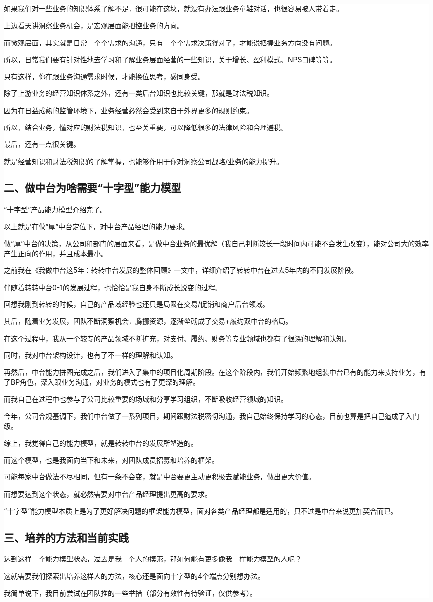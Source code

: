如果我们对一些业务的知识体系了解不足，很可能在这块，就没有办法跟业务童鞋对话，也很容易被人带着走。

上边看天讲洞察业务机会，是宏观层面能把控业务的方向。

而微观层面，其实就是日常一个个需求的沟通，只有一个个需求决策得对了，才能说把握业务方向没有问题。

所以，日常我们要有针对性地去学习和了解业务层面经营的一些知识，关于增长、盈利模式、NPS口碑等等。

只有这样，你在跟业务沟通需求时候，才能换位思考，感同身受。

除了上游业务的经营知识体系之外，还有一类后台知识也比较关键，那就是财法税知识。

因为在日益成熟的监管环境下，业务经营必然会受到来自于外界更多的规则约束。

所以，结合业务，懂对应的财法税知识，也至关重要，可以降低很多的法律风险和合理避税。

最后，还有一点很关键。

就是经营知识和财法税知识的了解掌握，也能够作用于你对洞察公司战略/业务的能力提升。

## 二、做中台为啥需要“十字型”能力模型

“十字型”产品能力模型介绍完了。

以上就是在做“厚”中台定位下，对中台产品经理的能力要求。

做“厚”中台的决策，从公司和部门的层面来看，是做中台业务的最优解（我自己判断较长一段时间内可能不会发生改变），能对公司大的效率产生正向的作用，并且成本最小。

之前我在《我做中台这5年：转转中台发展的整体回顾》一文中，详细介绍了转转中台在过去5年内的不同发展阶段。

伴随着转转中台0-1的发展过程，也恰恰是我自身不断成长蜕变的过程。

回想我刚到转转的时候，自己的产品域经验也还只是局限在交易/促销和商户后台领域。

其后，随着业务发展，团队不断洞察机会，腾挪资源，逐渐垒砌成了交易+履约双中台的格局。

在这个过程中，我从一个较专的产品领域不断扩充，对支付、履约、财务等专业领域也都有了很深的理解和认知。

同时，我对中台架构设计，也有了不一样的理解和认知。

再然后，中台能力拼图完成之后，我们进入了集中的项目化周期阶段。在这个阶段内，我们开始频繁地组装中台已有的能力来支持业务，有了BP角色，深入跟业务沟通，对业务的模式也有了更深的理解。

而我自己在过程中也参与了公司比较重要的场域和分享学习组织，不断吸收经营领域的知识。

今年，公司合规基调下，我们中台做了一系列项目，期间跟财法税密切沟通，我自己始终保持学习的心态，目前也算是把自己逼成了入门级。

综上，我觉得自己的能力模型，就是转转中台的发展所塑造的。

而这个模型，也是我面向当下和未来，对团队成员招募和培养的框架。

可能每家中台做法不尽相同，但有一条不会变，就是中台要更主动更积极去赋能业务，做出更大价值。

而想要达到这个状态，就必然需要对中台产品经理提出更高的要求。

“十字型”能力模型本质上是为了更好解决问题的框架能力模型，面对各类产品经理都是适用的，只不过是中台来说更加契合而已。

## 三、培养的方法和当前实践

达到这样一个能力模型状态，过去是我一个人的摸索，那如何能有更多像我一样能力模型的人呢？

这就需要我们探索出培养这样人的方法，核心还是面向十字型的4个端点分别想办法。

我简单说下，我目前尝试在团队推的一些举措（部分有效性有待验证，仅供参考）。
